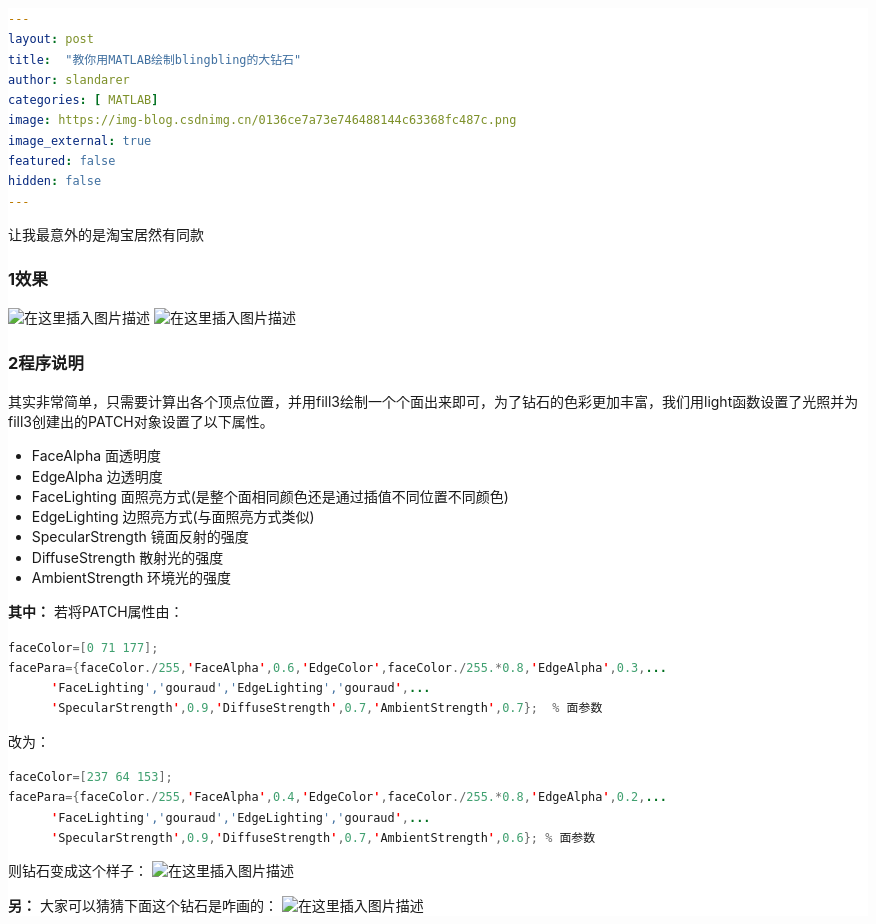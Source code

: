 ```yaml
---
layout: post
title:  "教你用MATLAB绘制blingbling的大钻石"
author: slandarer
categories: [ MATLAB]
image: https://img-blog.csdnimg.cn/0136ce7a73e746488144c63368fc487c.png
image_external: true
featured: false
hidden: false
---
```


让我最意外的是淘宝居然有同款

### 1效果
![在这里插入图片描述](https://img-blog.csdnimg.cn/c6bf59d1d39f4679af3b198d30446400.png?x-oss-process=image/watermark,type_ZmFuZ3poZW5naGVpdGk,shadow_10,text_aHR0cHM6Ly9ibG9nLmNzZG4ubmV0L3NsYW5kYXJlcg==,size_16,color_FFFFFF,t_70#pic_center)
![在这里插入图片描述](https://img-blog.csdnimg.cn/6b7d57eb95574837ba1bfb3c51f646cd.png?x-oss-process=image/watermark,type_ZmFuZ3poZW5naGVpdGk,shadow_10,text_aHR0cHM6Ly9ibG9nLmNzZG4ubmV0L3NsYW5kYXJlcg==,size_16,color_FFFFFF,t_70#pic_center)

### 2程序说明
其实非常简单，只需要计算出各个顶点位置，并用fill3绘制一个个面出来即可，为了钻石的色彩更加丰富，我们用light函数设置了光照并为fill3创建出的PATCH对象设置了以下属性。

 - FaceAlpha 面透明度
 - EdgeAlpha 边透明度
 - FaceLighting 面照亮方式(是整个面相同颜色还是通过插值不同位置不同颜色)
 - EdgeLighting 边照亮方式(与面照亮方式类似)
 - SpecularStrength 镜面反射的强度
 - DiffuseStrength 散射光的强度
 - AmbientStrength 环境光的强度
 
**其中：**
若将PATCH属性由：

```java
faceColor=[0 71 177];
facePara={faceColor./255,'FaceAlpha',0.6,'EdgeColor',faceColor./255.*0.8,'EdgeAlpha',0.3,...
      'FaceLighting','gouraud','EdgeLighting','gouraud',...
      'SpecularStrength',0.9,'DiffuseStrength',0.7,'AmbientStrength',0.7};  % 面参数
```
改为：

```java
faceColor=[237 64 153];
facePara={faceColor./255,'FaceAlpha',0.4,'EdgeColor',faceColor./255.*0.8,'EdgeAlpha',0.2,...
      'FaceLighting','gouraud','EdgeLighting','gouraud',...
      'SpecularStrength',0.9,'DiffuseStrength',0.7,'AmbientStrength',0.6}; % 面参数
```
则钻石变成这个样子：
![在这里插入图片描述](https://img-blog.csdnimg.cn/d72fc973224343089cb7df6d1916fd30.png?x-oss-process=image/watermark,type_ZmFuZ3poZW5naGVpdGk,shadow_10,text_aHR0cHM6Ly9ibG9nLmNzZG4ubmV0L3NsYW5kYXJlcg==,size_16,color_FFFFFF,t_70#pic_center)

**另：**
大家可以猜猜下面这个钻石是咋画的：
![在这里插入图片描述](https://img-blog.csdnimg.cn/45734e21aaaf41e68ba61e6841fe8001.png?x-oss-process=image/watermark,type_ZmFuZ3poZW5naGVpdGk,shadow_10,text_aHR0cHM6Ly9ibG9nLmNzZG4ubmV0L3NsYW5kYXJlcg==,size_16,color_FFFFFF,t_70#pic_center)
